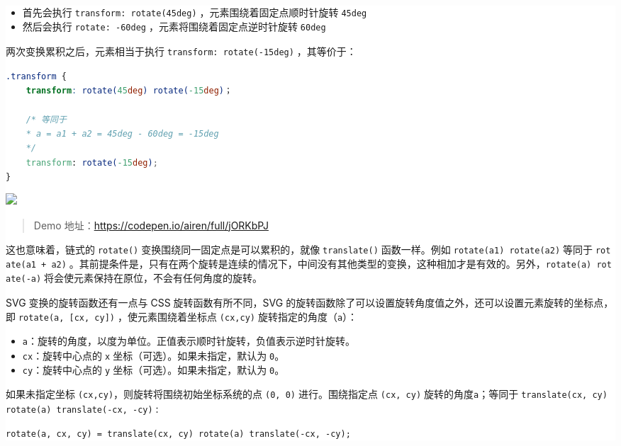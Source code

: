   


-   首先会执行 `transform: rotate(45deg)` ，元素围绕着固定点顺时针旋转 `45deg`
-   然后会执行 `rotate: -60deg` ，元素将围绕着固定点逆时针旋转 `60deg`

  


两次变换累积之后，元素相当于执行 `transform: rotate(-15deg)` ，其等价于：

  


```CSS
.transform {
    transform: rotate(45deg) rotate(-15deg)；
    
    /* 等同于 
    * a = a1 + a2 = 45deg - 60deg = -15deg
    */
    transform: rotate(-15deg);
}
```

  


![](https://p3-juejin.byteimg.com/tos-cn-i-k3u1fbpfcp/61b01d12b8ae438cbc67357655da4e4f~tplv-k3u1fbpfcp-jj-mark:0:0:0:0:q75.image#?w=922&h=876&s=5959981&e=gif&f=351&b=050505)

  


> Demo 地址：https://codepen.io/airen/full/jORKbPJ

  


这也意味着，链式的 `rotate()` 变换围绕同一固定点是可以累积的，就像 `translate()` 函数一样。例如 `rotate(a1) rotate(a2)` 等同于 `rotate(a1 + a2)` 。其前提条件是，只有在两个旋转是连续的情况下，中间没有其他类型的变换，这种相加才是有效的。另外，`rotate(a) rotate(-a)` 将会使元素保持在原位，不会有任何角度的旋转。

  


SVG 变换的旋转函数还有一点与 CSS 旋转函数有所不同，SVG 的旋转函数除了可以设置旋转角度值之外，还可以设置元素旋转的坐标点，即 `rotate(a, [cx, cy])` ，使元素围绕着坐标点 `(cx,cy)` 旋转指定的角度（`a`）：

  


-   `a`：旋转的角度，以度为单位。正值表示顺时针旋转，负值表示逆时针旋转。
-   `cx`：旋转中心点的 `x` 坐标（可选）。如果未指定，默认为 `0`。
-   `cy`：旋转中心点的 `y` 坐标（可选）。如果未指定，默认为 `0`。

  


如果未指定坐标 `(cx,cy)`，则旋转将围绕初始坐标系统的点 `(0, 0)` 进行。围绕指定点 `(cx, cy)` 旋转的角度`a`；等同于 `translate(cx, cy) rotate(a) translate(-cx, -cy)` :

  


```
rotate(a, cx, cy) = translate(cx, cy) rotate(a) translate(-cx, -cy);
```

  
